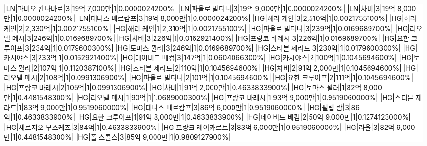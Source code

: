 |LN|파비오 칸나바로|3|19억 7,000만|1|0.0000024200%|
|LN|파올로 말디니|3|19억 9,000만|1|0.0000024200%|
|LN|차비|3|19억 8,000만|1|0.0000024200%|
|LN|데니스 베르캄프|3|19억 8,000만|1|0.0000024200%|
|HG|해리 케인|3|2,510억|1|0.0021755100%|
|HG|해리 케인|2|2,330억|1|0.0021755100%|
|HG|해리 케인|1|2,310억|1|0.0021755100%|
|HG|파올로 말디니|3|239억|1|0.0169689700%|
|HG|리오넬 메시|3|246억|1|0.0169689700%|
|HG|차비|3|226억|1|0.0162921400%|
|HG|프랑코 바레시|3|226억|1|0.0169689700%|
|HG|요한 크루이프|3|234억|1|0.0179600300%|
|HG|토마스 뮐러|3|246억|1|0.0169689700%|
|HG|스티븐 제라드|3|230억|1|0.0179600300%|
|HG|카시야스|3|233억|1|0.0162921400%|
|HG|데이비드 베컴|3|147억|1|0.0604066300%|
|HG|카시야스|2|100억|1|0.1045694600%|
|HG|토마스 뮐러|2|107억|1|0.1120387100%|
|HG|스티븐 제라드|2|110억|1|0.1045694600%|
|HG|차비|2|91억 2,000만|1|0.1045694600%|
|HG|리오넬 메시|2|108억|1|0.0991306900%|
|HG|파올로 말디니|2|101억|1|0.1045694600%|
|HG|요한 크루이프|2|111억|1|0.1045694600%|
|HG|프랑코 바레시|2|105억|1|0.0991306900%|
|HG|차비|1|91억 2,000만|1|0.4633833900%|
|HG|토마스 뮐러|1|82억 8,000만|1|0.4481548300%|
|HG|리오넬 메시|1|90억|1|1.0689000300%|
|HG|프랑코 바레시|1|93억 9,000만|1|0.9519060000%|
|HG|스티븐 제라드|1|83억 9,000만|1|0.9519060000%|
|HG|데니스 베르캄프|3|86억 6,000만|1|0.9519060000%|
|HG|필립 람|3|86억|1|0.4633833900%|
|HG|요한 크루이프|1|91억 8,000만|1|0.4633833900%|
|HG|데이비드 베컴|2|50억 9,000만|1|0.1274123000%|
|HG|세르지오 부스케츠|3|84억|1|0.4633833900%|
|HG|프랑크 레이카르트|3|83억 6,000만|1|0.9519060000%|
|HG|라울|3|82억 9,000만|1|0.4481548300%|
|HG|폴 스콜스|3|85억 9,000만|1|0.9809127900%|